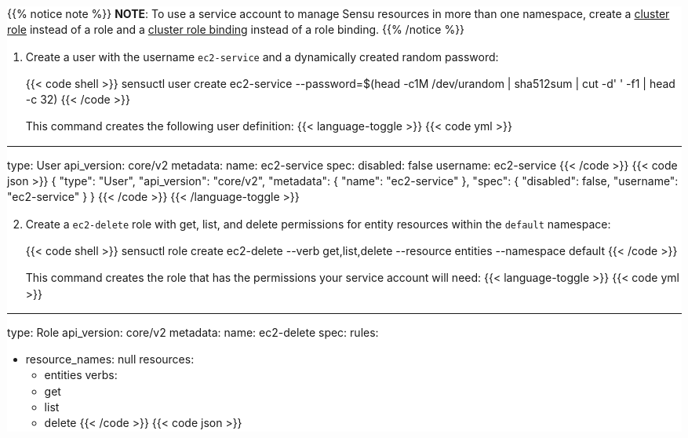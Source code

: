 {{% notice note %}}
**NOTE**: To use a service account to manage Sensu resources in more than one namespace, create a [cluster role](../rbac/#cluster-role-example) instead of a role and a [cluster role binding](../rbac/#cluster-role-binding-example) instead of a role binding.
{{% /notice %}}

1. Create a user with the username `ec2-service` and a dynamically created random password:

   {{< code shell >}}
sensuctl user create ec2-service --password=$(head -c1M /dev/urandom | sha512sum | cut -d' ' -f1 | head -c 32)
{{< /code >}}

   This command creates the following user definition:
   {{< language-toggle >}}
{{< code yml >}}
---
type: User
api_version: core/v2
metadata:
  name: ec2-service
spec:
  disabled: false
  username: ec2-service
{{< /code >}}
{{< code json >}}
{
  "type": "User",
  "api_version": "core/v2",
  "metadata": {
    "name": "ec2-service"
  },
  "spec": {
    "disabled": false,
    "username": "ec2-service"
  }
}
{{< /code >}}
{{< /language-toggle >}}

2. Create a `ec2-delete` role with get, list, and delete permissions for entity resources within the `default` namespace:

   {{< code shell >}}
sensuctl role create ec2-delete --verb get,list,delete --resource entities --namespace default
{{< /code >}}

   This command creates the role that has the permissions your service account will need:
   {{< language-toggle >}}
{{< code yml >}}
---
type: Role
api_version: core/v2
metadata:
  name: ec2-delete
spec:
  rules:
  - resource_names: null
    resources:
    - entities
    verbs:
    - get
    - list
    - delete
{{< /code >}}
{{< code json >}}